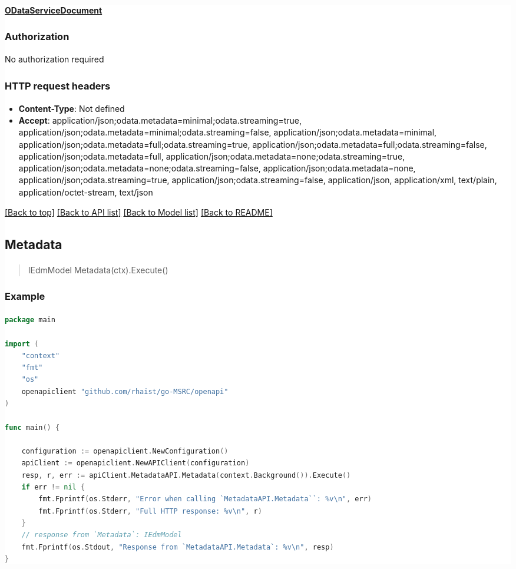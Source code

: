 [**ODataServiceDocument**](ODataServiceDocument.md)

### Authorization

No authorization required

### HTTP request headers

- **Content-Type**: Not defined
- **Accept**: application/json;odata.metadata=minimal;odata.streaming=true, application/json;odata.metadata=minimal;odata.streaming=false, application/json;odata.metadata=minimal, application/json;odata.metadata=full;odata.streaming=true, application/json;odata.metadata=full;odata.streaming=false, application/json;odata.metadata=full, application/json;odata.metadata=none;odata.streaming=true, application/json;odata.metadata=none;odata.streaming=false, application/json;odata.metadata=none, application/json;odata.streaming=true, application/json;odata.streaming=false, application/json, application/xml, text/plain, application/octet-stream, text/json

[[Back to top]](#) [[Back to API list]](../README.md#documentation-for-api-endpoints)
[[Back to Model list]](../README.md#documentation-for-models)
[[Back to README]](../README.md)


## Metadata

> IEdmModel Metadata(ctx).Execute()



### Example

```go
package main

import (
	"context"
	"fmt"
	"os"
	openapiclient "github.com/rhaist/go-MSRC/openapi"
)

func main() {

	configuration := openapiclient.NewConfiguration()
	apiClient := openapiclient.NewAPIClient(configuration)
	resp, r, err := apiClient.MetadataAPI.Metadata(context.Background()).Execute()
	if err != nil {
		fmt.Fprintf(os.Stderr, "Error when calling `MetadataAPI.Metadata``: %v\n", err)
		fmt.Fprintf(os.Stderr, "Full HTTP response: %v\n", r)
	}
	// response from `Metadata`: IEdmModel
	fmt.Fprintf(os.Stdout, "Response from `MetadataAPI.Metadata`: %v\n", resp)
}
```
